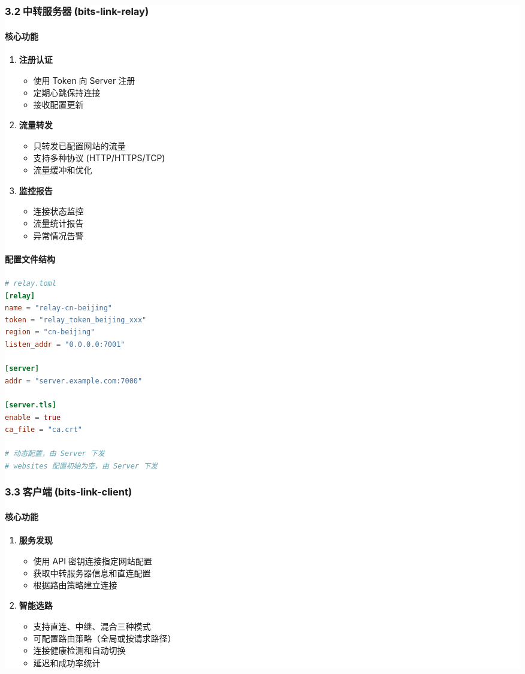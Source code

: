 ### 3.2 中转服务器 (bits-link-relay)

#### 核心功能
1. **注册认证**
   - 使用 Token 向 Server 注册
   - 定期心跳保持连接
   - 接收配置更新

2. **流量转发**
   - 只转发已配置网站的流量
   - 支持多种协议 (HTTP/HTTPS/TCP)
   - 流量缓冲和优化

3. **监控报告**
   - 连接状态监控
   - 流量统计报告
   - 异常情况告警

#### 配置文件结构
```toml
# relay.toml
[relay]
name = "relay-cn-beijing"
token = "relay_token_beijing_xxx"
region = "cn-beijing"
listen_addr = "0.0.0.0:7001"

[server]
addr = "server.example.com:7000"

[server.tls]
enable = true
ca_file = "ca.crt"

# 动态配置，由 Server 下发
# websites 配置初始为空，由 Server 下发
```

### 3.3 客户端 (bits-link-client)

#### 核心功能
1. **服务发现**
   - 使用 API 密钥连接指定网站配置
   - 获取中转服务器信息和直连配置
   - 根据路由策略建立连接

2. **智能选路**
   - 支持直连、中继、混合三种模式
   - 可配置路由策略（全局或按请求路径）
   - 连接健康检测和自动切换
   - 延迟和成功率统计
